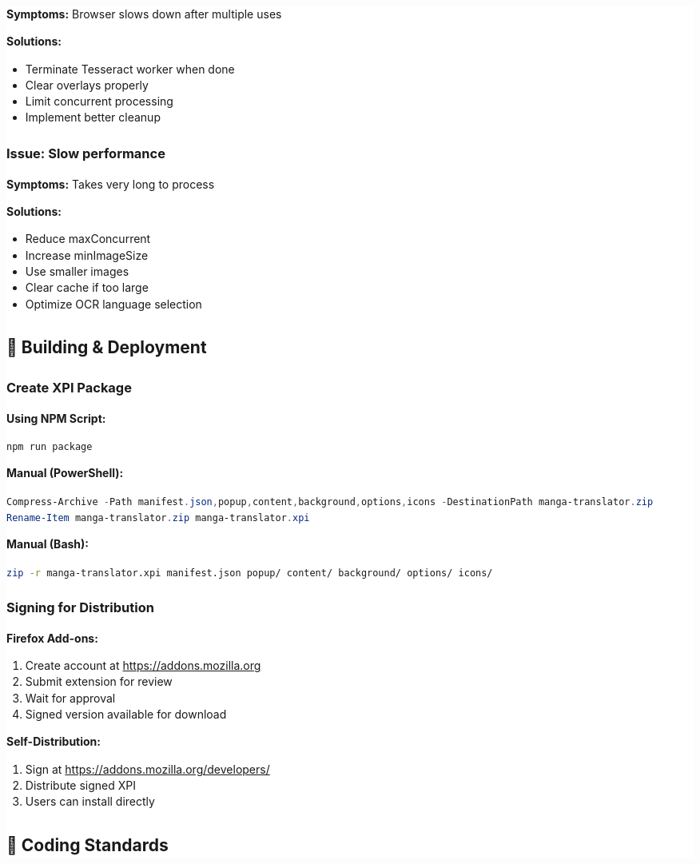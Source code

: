 **Symptoms:** Browser slows down after multiple uses

**Solutions:**
- Terminate Tesseract worker when done
- Clear overlays properly
- Limit concurrent processing
- Implement better cleanup

### Issue: Slow performance

**Symptoms:** Takes very long to process

**Solutions:**
- Reduce maxConcurrent
- Increase minImageSize
- Use smaller images
- Clear cache if too large
- Optimize OCR language selection

## 🚀 Building & Deployment

### Create XPI Package

**Using NPM Script:**
```bash
npm run package
```

**Manual (PowerShell):**
```powershell
Compress-Archive -Path manifest.json,popup,content,background,options,icons -DestinationPath manga-translator.zip
Rename-Item manga-translator.zip manga-translator.xpi
```

**Manual (Bash):**
```bash
zip -r manga-translator.xpi manifest.json popup/ content/ background/ options/ icons/
```

### Signing for Distribution

**Firefox Add-ons:**
1. Create account at https://addons.mozilla.org
2. Submit extension for review
3. Wait for approval
4. Signed version available for download

**Self-Distribution:**
1. Sign at https://addons.mozilla.org/developers/
2. Distribute signed XPI
3. Users can install directly

## 📝 Coding Standards
